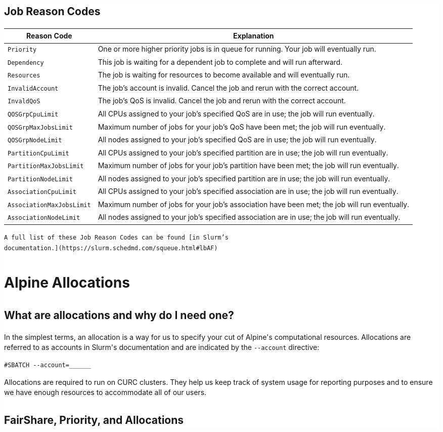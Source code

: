 ## Job Reason Codes

| Reason Code              | Explanation                                                                                |
| ------------------------ | ------------------------------------------------------------------------------------------- |
| `Priority`	           | One or more higher priority jobs is in queue for running. Your job will eventually run.     |
| `Dependency`	           | This job is waiting for a dependent job to complete and will run afterward.                |
| `Resources`	           | The job is waiting for resources to become available and will eventually run.               |
| `InvalidAccount`	   | The job’s account is invalid. Cancel the job and rerun with the correct account.             |
| `InvaldQoS`              | The job’s QoS is invalid. Cancel the job and rerun with the correct account.                 |
| `QOSGrpCpuLimit` 	   | All CPUs assigned to your job’s specified QoS are in use; the job will run eventually.          |
| `QOSGrpMaxJobsLimit`	   | Maximum number of jobs for your job’s QoS have been met; the job will run eventually.           |
| `QOSGrpNodeLimit`	   | All nodes assigned to your job’s specified QoS are in use; the job will run eventually.         |
| `PartitionCpuLimit`	   | All CPUs assigned to your job’s specified partition are in use; the job will run eventually.    |
| `PartitionMaxJobsLimit`  | Maximum number of jobs for your job’s partition have been met; the job will run eventually.     |
| `PartitionNodeLimit`	   | All nodes assigned to your job’s specified partition are in use; the job will run eventually.   |
| `AssociationCpuLimit`	   | All CPUs assigned to your job’s specified association are in use; the job will run eventually.  |
| `AssociationMaxJobsLimit`| Maximum number of jobs for your job’s association have been met; the job will run eventually.   |
| `AssociationNodeLimit`   | All nodes assigned to your job’s specified association are in use; the job will run eventually. |

```{seealso}
A full list of these Job Reason Codes can be found [in Slurm’s
documentation.](https://slurm.schedmd.com/squeue.html#lbAF)
```

# Alpine Allocations

## What are allocations and why do I need one?

In the simplest terms, an allocation is a way for us to specify your cut 
of Alpine's computational resources. Allocations are referred to as 
accounts in Slurm's documentation and are indicated by the `--account` 
directive:

```
#SBATCH --account=______
```

Allocations are required to run on CURC clusters. They help us keep track 
of system usage for reporting purposes and to ensure we have enough 
resources to accommodate all of our users.  

## FairShare, Priority, and Allocations
